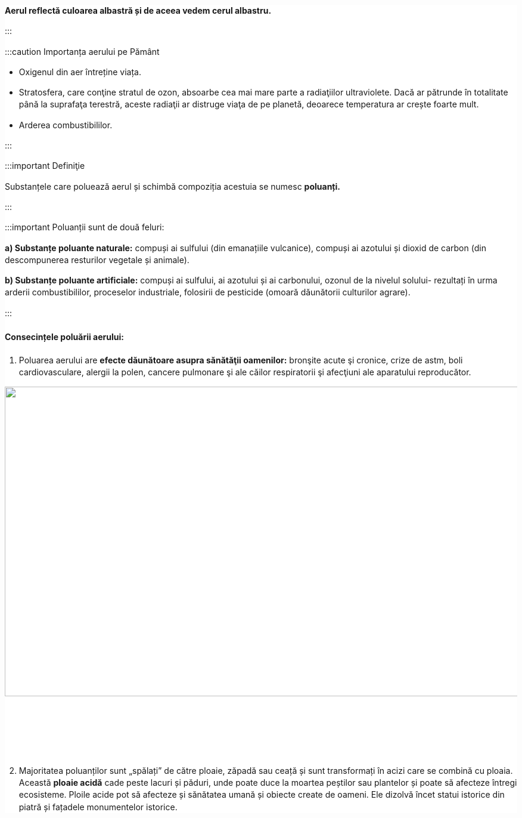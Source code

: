 


**Aerul reflectă culoarea albastră și de aceea vedem cerul albastru.**

:::



:::caution Importanța aerului pe Pământ

- Oxigenul din aer întreține viața.

- Stratosfera, care conţine stratul de ozon, absoarbe cea mai mare parte a radiaţiilor ultraviolete. Dacă ar pătrunde în totalitate până la suprafaţa terestră, aceste radiaţii ar distruge viaţa de pe planetă, deoarece temperatura ar crește foarte mult.

- Arderea combustibililor.



:::



:::important Definiţie

Substanțele care poluează aerul și schimbă compoziția acestuia se numesc **poluanți.**  

:::



:::important Poluanții sunt de două feluri:


**a) Substanțe poluante naturale:** compuși ai sulfului (din emanațiile vulcanice), compuși ai azotului și dioxid de carbon (din descompunerea resturilor vegetale și animale).

**b) Substanțe poluante artificiale:** compuși ai sulfului, ai azotului și ai carbonului, ozonul de la nivelul solului- rezultați în urma arderii combustibililor, proceselor industriale, folosirii de pesticide (omoară dăunătorii culturilor agrare).

:::



#### Consecințele poluării aerului:


1)	Poluarea aerului are **efecte dăunătoare asupra sănătăţii oamenilor:** bronşite acute şi cronice, crize de astm, boli cardiovasculare, alergii la polen, cancere pulmonare şi ale căilor respiratorii şi afecţiuni ale aparatului reproducător.


<Img className="img-responsive4" src="chimie/clasa7/capitolul2/2_4_Poza3_Poluare1.jpg" width="1000" height="519" />

<br></br>
<br></br>



2) Majoritatea poluanților sunt „spălați” de către ploaie, zăpadă sau ceață și sunt transformați în acizi care se combină cu ploaia. Această **ploaie acidă** cade peste lacuri și păduri, unde poate duce la moartea peștilor sau plantelor și poate să afecteze întregi ecosisteme. Ploile acide pot să afecteze și sănătatea umană și obiecte create de oameni. Ele dizolvă încet statui istorice din piatră și fațadele monumentelor istorice.
